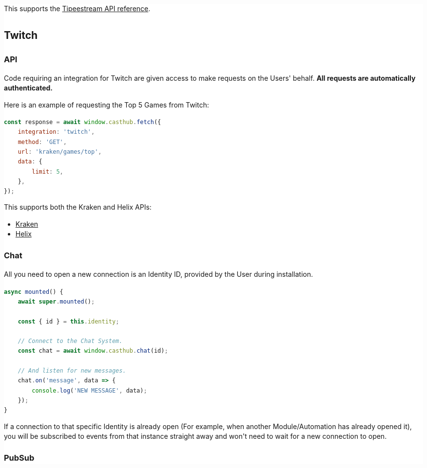 This supports the <a href="https://api.tipeeestream.com/api-doc/" target="_blank" rel="noopener noreferer">Tipeestream API reference</a>.

## Twitch

### API

Code requiring an integration for Twitch are given access to make requests on the Users' behalf. **All requests are automatically authenticated.**

Here is an example of requesting the Top 5 Games from Twitch:

```js
const response = await window.casthub.fetch({
    integration: 'twitch',
    method: 'GET',
    url: 'kraken/games/top',
    data: {
        limit: 5,
    },
});
```

This supports both the Kraken and Helix APIs:

- <a href="https://dev.twitch.tv/v5" target="_blank" rel="noopener noreferer">Kraken</a>
- <a href="https://dev.twitch.tv/api/reference" target="_blank" rel="noopener noreferer">Helix</a>

### Chat

All you need to open a new connection is an Identity ID, provided by the User during installation.

```js
async mounted() {
    await super.mounted();

    const { id } = this.identity;

    // Connect to the Chat System.
    const chat = await window.casthub.chat(id);

    // And listen for new messages.
    chat.on('message', data => {
        console.log('NEW MESSAGE', data);
    });
}
```

If a connection to that specific Identity is already open (For example, when another Module/Automation has already opened it), you will be subscribed to events from that instance straight away and won't need to wait for a new connection to open.

### PubSub
